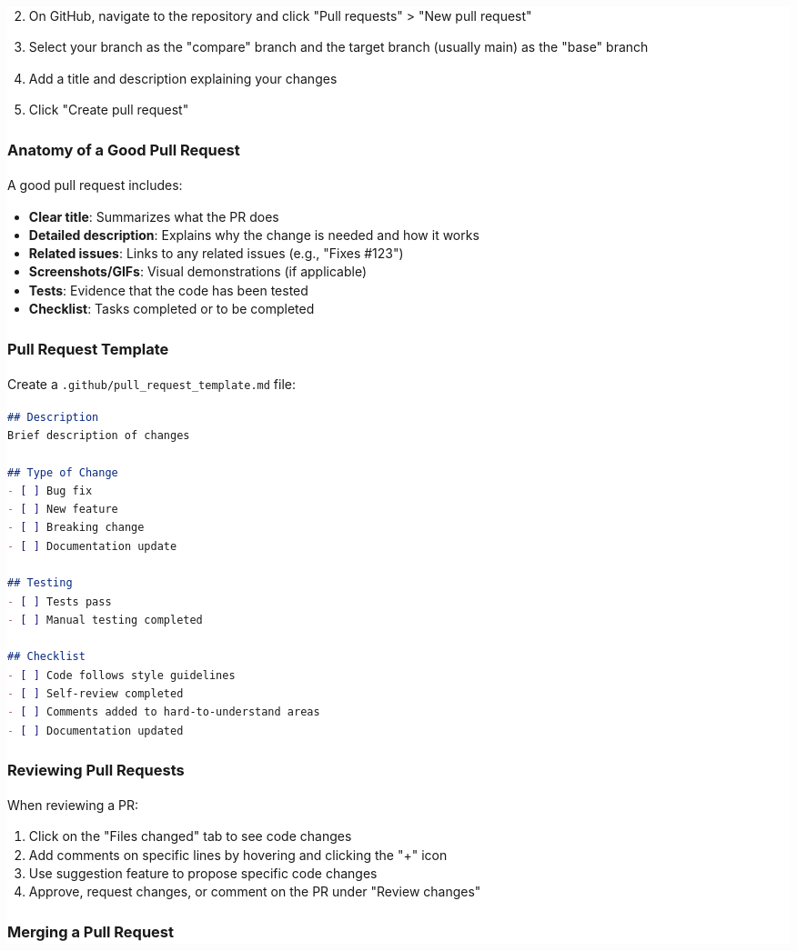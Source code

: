 2. On GitHub, navigate to the repository and click "Pull requests" > "New pull request"

3. Select your branch as the "compare" branch and the target branch (usually main) as the "base" branch

4. Add a title and description explaining your changes

5. Click "Create pull request"

### Anatomy of a Good Pull Request

A good pull request includes:

- **Clear title**: Summarizes what the PR does
- **Detailed description**: Explains why the change is needed and how it works
- **Related issues**: Links to any related issues (e.g., "Fixes #123")
- **Screenshots/GIFs**: Visual demonstrations (if applicable)
- **Tests**: Evidence that the code has been tested
- **Checklist**: Tasks completed or to be completed

### Pull Request Template

Create a `.github/pull_request_template.md` file:

```markdown
## Description
Brief description of changes

## Type of Change
- [ ] Bug fix
- [ ] New feature
- [ ] Breaking change
- [ ] Documentation update

## Testing
- [ ] Tests pass
- [ ] Manual testing completed

## Checklist
- [ ] Code follows style guidelines
- [ ] Self-review completed
- [ ] Comments added to hard-to-understand areas
- [ ] Documentation updated
```

### Reviewing Pull Requests

When reviewing a PR:

1. Click on the "Files changed" tab to see code changes
2. Add comments on specific lines by hovering and clicking the "+" icon
3. Use suggestion feature to propose specific code changes
4. Approve, request changes, or comment on the PR under "Review changes"

### Merging a Pull Request
